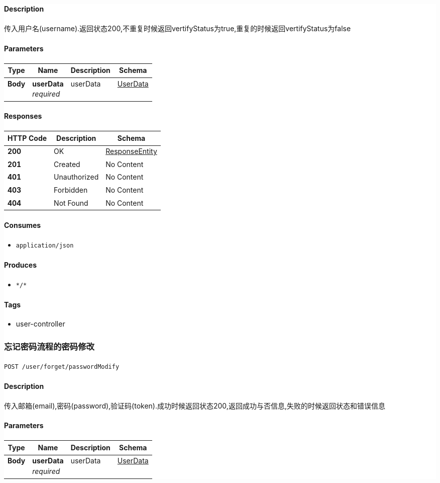 
#### Description
传入用户名(username).返回状态200,不重复时候返回vertifyStatus为true,重复的时候返回vertifyStatus为false


#### Parameters

|Type|Name|Description|Schema|
|---|---|---|---|
|**Body**|**userData**  <br>*required*|userData|[UserData](#userdata)|


#### Responses

|HTTP Code|Description|Schema|
|---|---|---|
|**200**|OK|[ResponseEntity](#responseentity)|
|**201**|Created|No Content|
|**401**|Unauthorized|No Content|
|**403**|Forbidden|No Content|
|**404**|Not Found|No Content|


#### Consumes

* `application/json`


#### Produces

* `*/*`


#### Tags

* user-controller


<a name="forgetuserpasswordmodifyusingpost"></a>
### 忘记密码流程的密码修改
```
POST /user/forget/passwordModify
```


#### Description
传入邮箱(email),密码(password),验证码(token).成功时候返回状态200,返回成功与否信息,失败的时候返回状态和错误信息


#### Parameters

|Type|Name|Description|Schema|
|---|---|---|---|
|**Body**|**userData**  <br>*required*|userData|[UserData](#userdata)|
